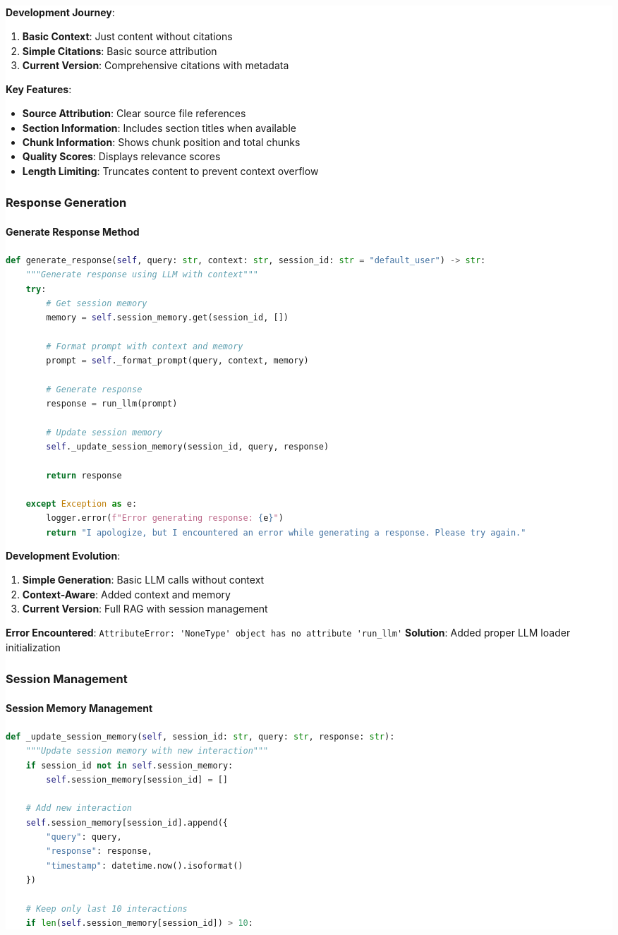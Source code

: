 **Development Journey**:
1. **Basic Context**: Just content without citations
2. **Simple Citations**: Basic source attribution
3. **Current Version**: Comprehensive citations with metadata

**Key Features**:
- **Source Attribution**: Clear source file references
- **Section Information**: Includes section titles when available
- **Chunk Information**: Shows chunk position and total chunks
- **Quality Scores**: Displays relevance scores
- **Length Limiting**: Truncates content to prevent context overflow

### Response Generation

#### Generate Response Method
```python
def generate_response(self, query: str, context: str, session_id: str = "default_user") -> str:
    """Generate response using LLM with context"""
    try:
        # Get session memory
        memory = self.session_memory.get(session_id, [])
        
        # Format prompt with context and memory
        prompt = self._format_prompt(query, context, memory)
        
        # Generate response
        response = run_llm(prompt)
        
        # Update session memory
        self._update_session_memory(session_id, query, response)
        
        return response
        
    except Exception as e:
        logger.error(f"Error generating response: {e}")
        return "I apologize, but I encountered an error while generating a response. Please try again."
```

**Development Evolution**:
1. **Simple Generation**: Basic LLM calls without context
2. **Context-Aware**: Added context and memory
3. **Current Version**: Full RAG with session management

**Error Encountered**: `AttributeError: 'NoneType' object has no attribute 'run_llm'`
**Solution**: Added proper LLM loader initialization

### Session Management

#### Session Memory Management
```python
def _update_session_memory(self, session_id: str, query: str, response: str):
    """Update session memory with new interaction"""
    if session_id not in self.session_memory:
        self.session_memory[session_id] = []
    
    # Add new interaction
    self.session_memory[session_id].append({
        "query": query,
        "response": response,
        "timestamp": datetime.now().isoformat()
    })
    
    # Keep only last 10 interactions
    if len(self.session_memory[session_id]) > 10:
```